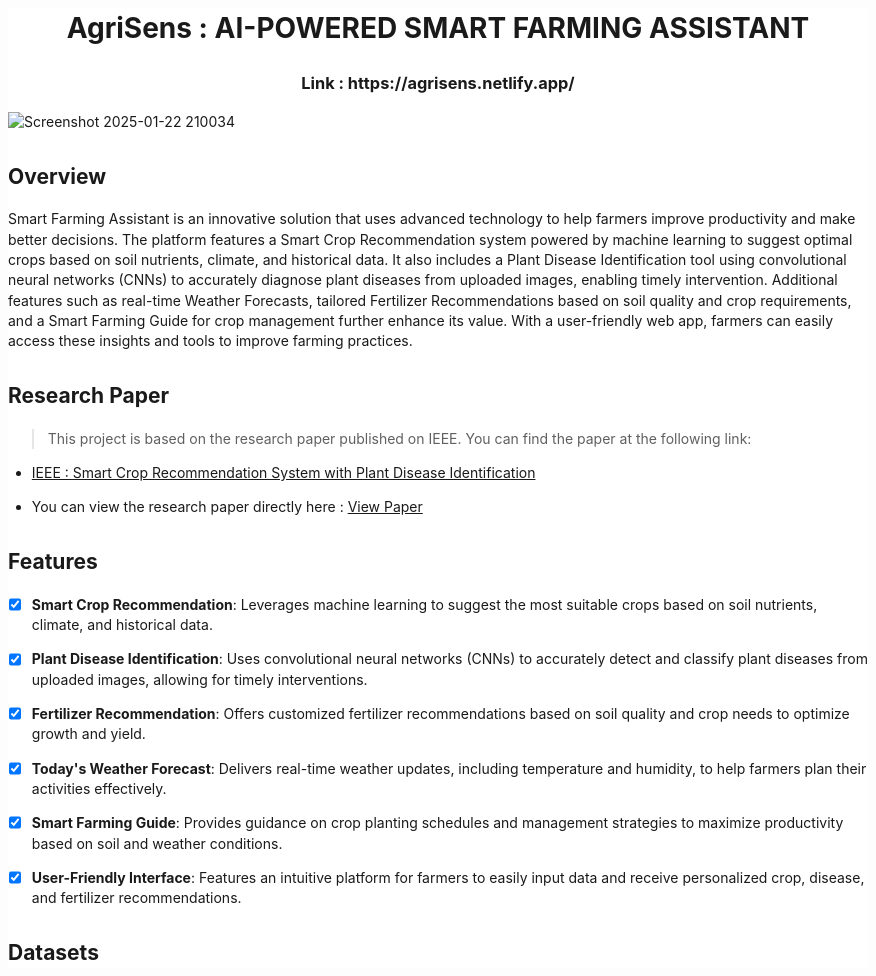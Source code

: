 <div align="center">
    <h1>AgriSens : AI-POWERED SMART FARMING ASSISTANT</h1>
</div>

<div align="center">
    <h3>Link : https://agrisens.netlify.app/ </h3>
</div>

![Screenshot 2025-01-22 210034](https://github.com/user-attachments/assets/5b945e7d-bbb0-4463-b06f-681445e102bd)


## Overview

Smart Farming Assistant is an innovative solution that uses advanced technology to help farmers improve productivity and make better decisions. The platform features a Smart Crop Recommendation system powered by machine learning to suggest optimal crops based on soil nutrients, climate, and historical data. It also includes a Plant Disease Identification tool using convolutional neural networks (CNNs) to accurately diagnose plant diseases from uploaded images, enabling timely intervention. Additional features such as real-time Weather Forecasts, tailored Fertilizer Recommendations based on soil quality and crop requirements, and a Smart Farming Guide for crop management further enhance its value. With a user-friendly web app, farmers can easily access these insights and tools to improve farming practices.

## Research Paper

> This project is based on the research paper published on IEEE. You can find the paper at the following link:

- [IEEE : Smart Crop Recommendation System with Plant Disease Identification](https://ieeexplore.ieee.org/document/10738975)

- You can view the research paper directly here : [View Paper](https://github.com/ravikant-diwakar/AgriSens/blob/master/IEEE_Paper_Smart_Crop_Recommendation_System_with_Plant_Disease_Identification.pdf)


## Features

- [x] **Smart Crop Recommendation**: Leverages machine learning to suggest the most suitable crops based on soil nutrients, climate, and historical data.
- [x] **Plant Disease Identification**: Uses convolutional neural networks (CNNs) to accurately detect and classify plant diseases from uploaded images, allowing for timely interventions.
- [x] **Fertilizer Recommendation**: Offers customized fertilizer recommendations based on soil quality and crop needs to optimize growth and yield.
- [x] **Today's Weather Forecast**: Delivers real-time weather updates, including temperature and humidity, to help farmers plan their activities effectively.
- [x] **Smart Farming Guide**: Provides guidance on crop planting schedules and management strategies to maximize productivity based on soil and weather conditions.
- [x] **User-Friendly Interface**: Features an intuitive platform for farmers to easily input data and receive personalized crop, disease, and fertilizer recommendations.


## Datasets
